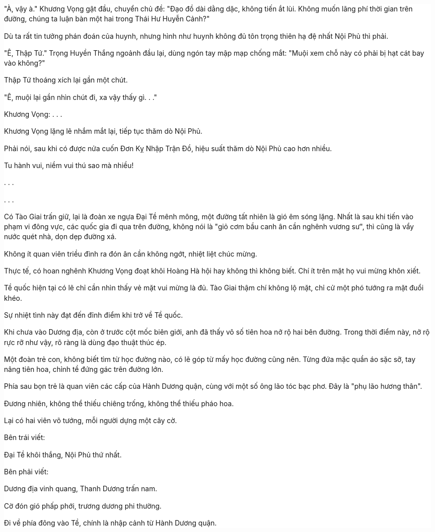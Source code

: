 "À, vậy à." Khương Vọng gật đầu, chuyển chủ đề: "Đạo đồ dài dằng dặc, không tiến ắt lùi. Không muốn lãng phí thời gian trên đường, chúng ta luận bàn một hai trong Thái Hư Huyễn Cảnh?"

Dù ta rất tin tưởng phán đoán của huynh, nhưng hình như huynh không đủ tôn trọng thiên hạ đệ nhất Nội Phủ thì phải.

"Ê, Thập Tứ." Trọng Huyền Thắng ngoảnh đầu lại, dùng ngón tay mập mạp chống mắt: "Muội xem chỗ này có phải bị hạt cát bay vào không?"

Thập Tứ thoáng xích lại gần một chút.

"Ê, muội lại gần nhìn chút đi, xa vậy thấy gì. . ."

Khương Vọng: . . .

Khương Vọng lặng lẽ nhắm mắt lại, tiếp tục thăm dò Nội Phủ.

Phải nói, sau khi có được nửa cuốn Đơn Kỵ Nhập Trận Đồ, hiệu suất thăm dò Nội Phủ cao hơn nhiều.

Tu hành vui, niềm vui thú sao mà nhiều!

. . .

. . .

Có Tào Giai trấn giữ, lại là đoàn xe ngựa Đại Tề mênh mông, một đường tất nhiên là gió êm sóng lặng. Nhất là sau khi tiến vào phạm vi đông vực, các quốc gia đi qua trên đường, không nói là "giỏ cơm bầu canh ân cần nghênh vương sư", thì cũng là vẩy nước quét nhà, dọn dẹp đường xá.

Không ít quan viên triều đình ra đón ân cần không ngớt, nhiệt liệt chúc mừng.

Thực tế, có hoan nghênh Khương Vọng đoạt khôi Hoàng Hà hội hay không thì không biết. Chí ít trên mặt họ vui mừng khôn xiết.

Tề quốc hiện tại có lẽ chỉ cần nhìn thấy vẻ mặt vui mừng là đủ. Tào Giai thậm chí không lộ mặt, chỉ cử một phó tướng ra mặt đuổi khéo.

Sự nhiệt tình này đạt đến đỉnh điểm khi trở về Tề quốc.

Khi chưa vào Dương địa, còn ở trước cột mốc biên giới, anh đã thấy vô số tiên hoa nở rộ hai bên đường. Trong thời điểm này, nở rộ rực rỡ như vậy, rõ ràng là dùng đạo thuật thúc ép.

Một đoàn trẻ con, không biết tìm từ học đường nào, có lẽ góp từ mấy học đường cũng nên. Từng đứa mặc quần áo sặc sỡ, tay nâng tiên hoa, chỉnh tề đứng gác trên đường lớn.

Phía sau bọn trẻ là quan viên các cấp của Hành Dương quận, cùng với một số ông lão tóc bạc phơ. Đây là "phụ lão hương thân".

Đương nhiên, không thể thiếu chiêng trống, không thể thiếu pháo hoa.

Lại có hai viên võ tướng, mỗi người dựng một cây cờ.

Bên trái viết:

Đại Tề khôi thắng, Nội Phủ thứ nhất.

Bên phải viết:

Dương địa vinh quang, Thanh Dương trấn nam.

Cờ đón gió phấp phới, trương dương phi thường.

Đi về phía đông vào Tề, chính là nhập cảnh từ Hành Dương quận.
